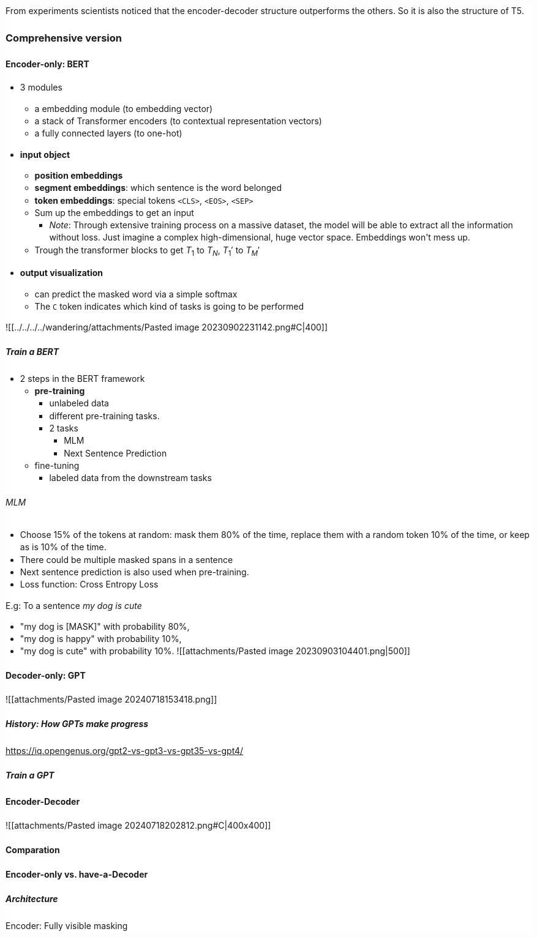 From experiments scientists noticed that the encoder-decoder structure outperforms the others. So it is also the structure of T5.
### Comprehensive version
#### Encoder-only: BERT
- 3 modules
	- a embedding module (to embedding vector)
	- a stack of Transformer encoders (to contextual representation vectors)
	- a fully connected layers (to one-hot)
- **input object**
	- **position embeddings**
	- **segment embeddings**: which sentence is the word belonged
	- **token embeddings**: special tokens `<CLS>`, `<EOS>`, `<SEP>`
	- Sum up the embeddings to get an input 
		- *Note*: Through extensive training process on a massive dataset, the model will be able to extract all the information without loss. Just imagine a complex high-dimensional, huge vector space. Embeddings won't mess up.
	- Trough the transformer blocks to get $T_1$ to $T_N$, $T_1'$ to $T_M'$

- **output visualization**
	- can predict the masked word via a simple softmax 
	- The `C` token indicates which kind of tasks is going to be performed

![[../../../../wandering/attachments/Pasted image 20230902231142.png#C|400]]

##### Train a BERT
- 2 steps in the BERT framework
	- **pre-training**
		- unlabeled data
		- different pre-training tasks.
		- 2 tasks
			- MLM
			- Next Sentence Prediction
	-  fine-tuning
		- labeled data from the downstream tasks


###### MLM
- Choose 15% of the tokens at random: mask them 80% of the time, replace them with a random token 10% of the time, or keep as is 10% of the time. 
- There could be multiple masked spans in a sentence
- Next sentence prediction is also used when pre-training.
- Loss function: Cross Entropy Loss

E.g: To a sentence *my dog is cute*
- "my dog is \[MASK\]" with probability 80%,
- "my dog is happy" with probability 10%,
- "my dog is cute" with probability 10%.
![[attachments/Pasted image 20230903104401.png|500]]


#### Decoder-only: GPT
![[attachments/Pasted image 20240718153418.png]]
##### History: How GPTs make progress
https://iq.opengenus.org/gpt2-vs-gpt3-vs-gpt35-vs-gpt4/
##### Train a GPT
#### Encoder-Decoder
![[attachments/Pasted image 20240718202812.png#C|400x400]]
#### Comparation
#### Encoder-only vs. have-a-Decoder
##### Architecture
Encoder: Fully visible masking
